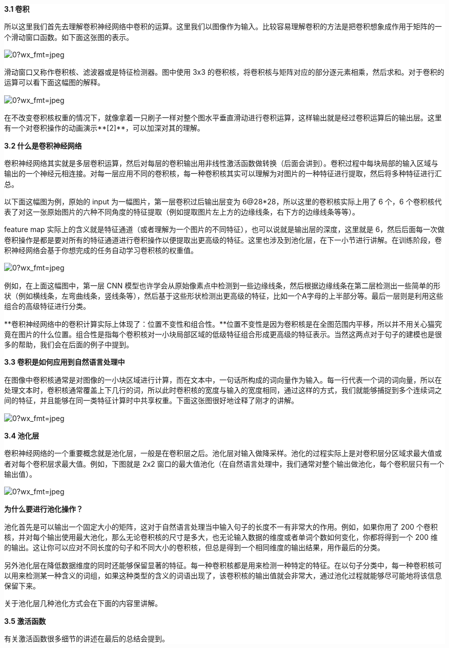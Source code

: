 **3.1 卷积**

所以这里我们首先去理解卷积神经网络中卷积的运算。这里我们以图像作为输入。比较容易理解卷积的方法是把卷积想象成作用于矩阵的一个滑动窗口函数。如下面这张图的表示。

![0?wx_fmt=jpeg](https://ss.csdn.net/p?https://mmbiz.qpic.cn/mmbiz_jpg/VBcD02jFhgkAia6NcOG7yaNvcUEicRTcQ8cZpV1Fh9W0rYgMvX9MAk95e17OkwMibfwweQ1nl3mvyqyv0V3icBnE0w/0?wx_fmt=jpeg)

滑动窗口又称作卷积核、滤波器或是特征检测器。图中使用 3x3 的卷积核，将卷积核与矩阵对应的部分逐元素相乘，然后求和。对于卷积的运算可以看下面这幅图的解释。

![0?wx_fmt=jpeg](https://ss.csdn.net/p?https://mmbiz.qpic.cn/mmbiz_jpg/VBcD02jFhgkAia6NcOG7yaNvcUEicRTcQ8yqEcfIbtk1jQH1bIolPNnyAFCdKU8H0C2yhLDdKzOvUIq2bO1hOUOw/0?wx_fmt=jpeg)

在不改变卷积核权重的情况下，就像拿着一只刷子一样对整个图水平垂直滑动进行卷积运算，这样输出就是经过卷积运算后的输出层。这里有一个对卷积操作的动画演示**[2]**，可以加深对其的理解。

**3.2 什么是卷积神经网络**

卷积神经网络其实就是多层卷积运算，然后对每层的卷积输出用非线性激活函数做转换（后面会讲到）。卷积过程中每块局部的输入区域与输出的一个神经元相连接。对每一层应用不同的卷积核，每一种卷积核其实可以理解为对图片的一种特征进行提取，然后将多种特征进行汇总。

以下面这幅图为例，原始的 input 为一幅图片，第一层卷积过后输出层变为 6@28*28，所以这里的卷积核实际上用了 6 个，6 个卷积核代表了对这一张原始图片的六种不同角度的特征提取（例如提取图片左上方的边缘线条，右下方的边缘线条等等）。

feature map 实际上的含义就是特征通道（或者理解为一个图片的不同特征），也可以说就是输出层的深度，这里就是 6，然后后面每一次做卷积操作是都是要对所有的特征通道进行卷积操作以便提取出更高级的特征。这里也涉及到池化层，在下一小节进行讲解。在训练阶段，卷积神经网络会基于你想完成的任务自动学习卷积核的权重值。

![0?wx_fmt=jpeg](https://ss.csdn.net/p?https://mmbiz.qpic.cn/mmbiz_jpg/VBcD02jFhgkAia6NcOG7yaNvcUEicRTcQ8mcwVmz81IGSOOgab18j3O4rKGLbeWyibPSk1bic98EE4ekuAzS599SDA/0?wx_fmt=jpeg)

例如，在上面这幅图中，第一层 CNN 模型也许学会从原始像素点中检测到一些边缘线条，然后根据边缘线条在第二层检测出一些简单的形状（例如横线条，左弯曲线条，竖线条等），然后基于这些形状检测出更高级的特征，比如一个A字母的上半部分等。最后一层则是利用这些组合的高级特征进行分类。

**卷积神经网络中的卷积计算实际上体现了：位置不变性和组合性。**位置不变性是因为卷积核是在全图范围内平移，所以并不用关心猫究竟在图片的什么位置。组合性是指每个卷积核对一小块局部区域的低级特征组合形成更高级的特征表示。当然这两点对于句子的建模也是很多的帮助，我们会在后面的例子中提到。

**3.3 卷积是如何应用到自然语言处理中**

在图像中卷积核通常是对图像的一小块区域进行计算，而在文本中，一句话所构成的词向量作为输入。每一行代表一个词的词向量，所以在处理文本时，卷积核通常覆盖上下几行的词，所以此时卷积核的宽度与输入的宽度相同，通过这样的方式，我们就能够捕捉到多个连续词之间的特征，并且能够在同一类特征计算时中共享权重。下面这张图很好地诠释了刚才的讲解。

![0?wx_fmt=jpeg](https://ss.csdn.net/p?https://mmbiz.qpic.cn/mmbiz_jpg/VBcD02jFhgkAia6NcOG7yaNvcUEicRTcQ8fGz95LVOlynIaUicCmicKquku7a0UsckYca2sr2Ahdtp3sRicZu0B3TXA/0?wx_fmt=jpeg)

**3.4 池化层**

卷积神经网络的一个重要概念就是池化层，一般是在卷积层之后。池化层对输入做降采样。池化的过程实际上是对卷积层分区域求最大值或者对每个卷积层求最大值。例如，下图就是 2x2 窗口的最大值池化（在自然语言处理中，我们通常对整个输出做池化，每个卷积层只有一个输出值）。

![0?wx_fmt=jpeg](https://ss.csdn.net/p?https://mmbiz.qpic.cn/mmbiz_jpg/VBcD02jFhgkAia6NcOG7yaNvcUEicRTcQ8S2cEXVmLe1bxWpniamSHZiafRziaKGyxmCJoE9vxwMW8yPxn2UhxAYApQ/0?wx_fmt=jpeg)

**为什么要进行池化操作？**

池化首先是可以输出一个固定大小的矩阵，这对于自然语言处理当中输入句子的长度不一有非常大的作用。例如，如果你用了 200 个卷积核，并对每个输出使用最大池化，那么无论卷积核的尺寸是多大，也无论输入数据的维度或者单词个数如何变化，你都将得到一个 200 维的输出。这让你可以应对不同长度的句子和不同大小的卷积核，但总是得到一个相同维度的输出结果，用作最后的分类。

另外池化层在降低数据维度的同时还能够保留显著的特征。每一种卷积核都是用来检测一种特定的特征。在以句子分类中，每一种卷积核可以用来检测某一种含义的词组，如果这种类型的含义的词语出现了，该卷积核的输出值就会非常大，通过池化过程就能够尽可能地将该信息保留下来。

关于池化层几种池化方式会在下面的内容里讲解。

**3.5 激活函数**

有关激活函数很多细节的讲述在最后的总结会提到。
